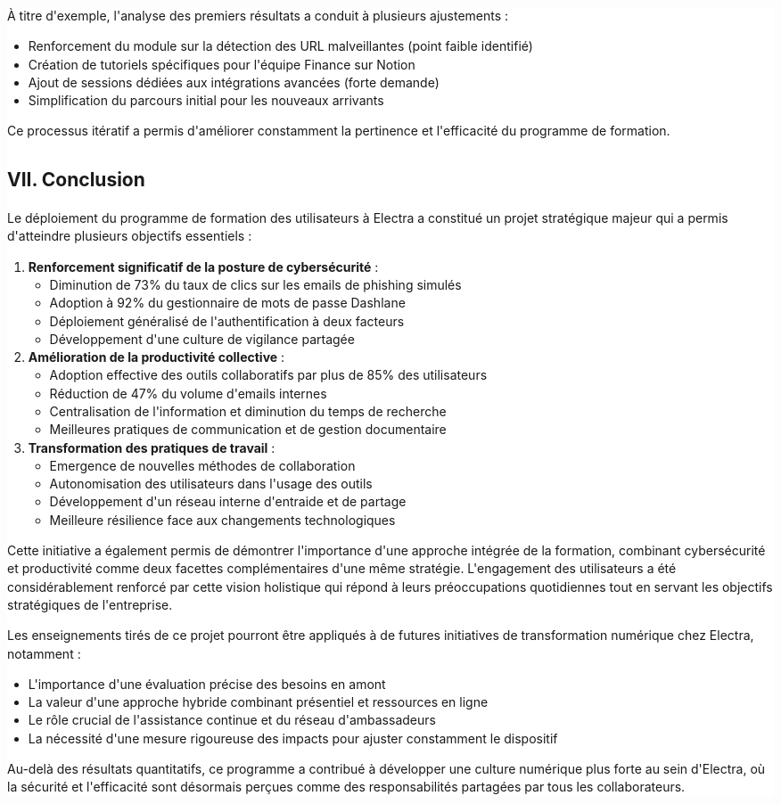 À titre d'exemple, l'analyse des premiers résultats a conduit à plusieurs ajustements :

- Renforcement du module sur la détection des URL malveillantes (point faible identifié)
- Création de tutoriels spécifiques pour l'équipe Finance sur Notion
- Ajout de sessions dédiées aux intégrations avancées (forte demande)
- Simplification du parcours initial pour les nouveaux arrivants

Ce processus itératif a permis d'améliorer constamment la pertinence et l'efficacité du programme de formation.
## VII. Conclusion
Le déploiement du programme de formation des utilisateurs à Electra a constitué un projet stratégique majeur qui a permis d'atteindre plusieurs objectifs essentiels :

1. **Renforcement significatif de la posture de cybersécurité** :
   - Diminution de 73% du taux de clics sur les emails de phishing simulés
   - Adoption à 92% du gestionnaire de mots de passe Dashlane
   - Déploiement généralisé de l'authentification à deux facteurs
   - Développement d'une culture de vigilance partagée
1. **Amélioration de la productivité collective** :
   - Adoption effective des outils collaboratifs par plus de 85% des utilisateurs
   - Réduction de 47% du volume d'emails internes
   - Centralisation de l'information et diminution du temps de recherche
   - Meilleures pratiques de communication et de gestion documentaire
1. **Transformation des pratiques de travail** :
   - Emergence de nouvelles méthodes de collaboration
   - Autonomisation des utilisateurs dans l'usage des outils
   - Développement d'un réseau interne d'entraide et de partage
   - Meilleure résilience face aux changements technologiques

Cette initiative a également permis de démontrer l'importance d'une approche intégrée de la formation, combinant cybersécurité et productivité comme deux facettes complémentaires d'une même stratégie. L'engagement des utilisateurs a été considérablement renforcé par cette vision holistique qui répond à leurs préoccupations quotidiennes tout en servant les objectifs stratégiques de l'entreprise.

Les enseignements tirés de ce projet pourront être appliqués à de futures initiatives de transformation numérique chez Electra, notamment :

- L'importance d'une évaluation précise des besoins en amont
- La valeur d'une approche hybride combinant présentiel et ressources en ligne
- Le rôle crucial de l'assistance continue et du réseau d'ambassadeurs
- La nécessité d'une mesure rigoureuse des impacts pour ajuster constamment le dispositif

Au-delà des résultats quantitatifs, ce programme a contribué à développer une culture numérique plus forte au sein d'Electra, où la sécurité et l'efficacité sont désormais perçues comme des responsabilités partagées par tous les collaborateurs.

